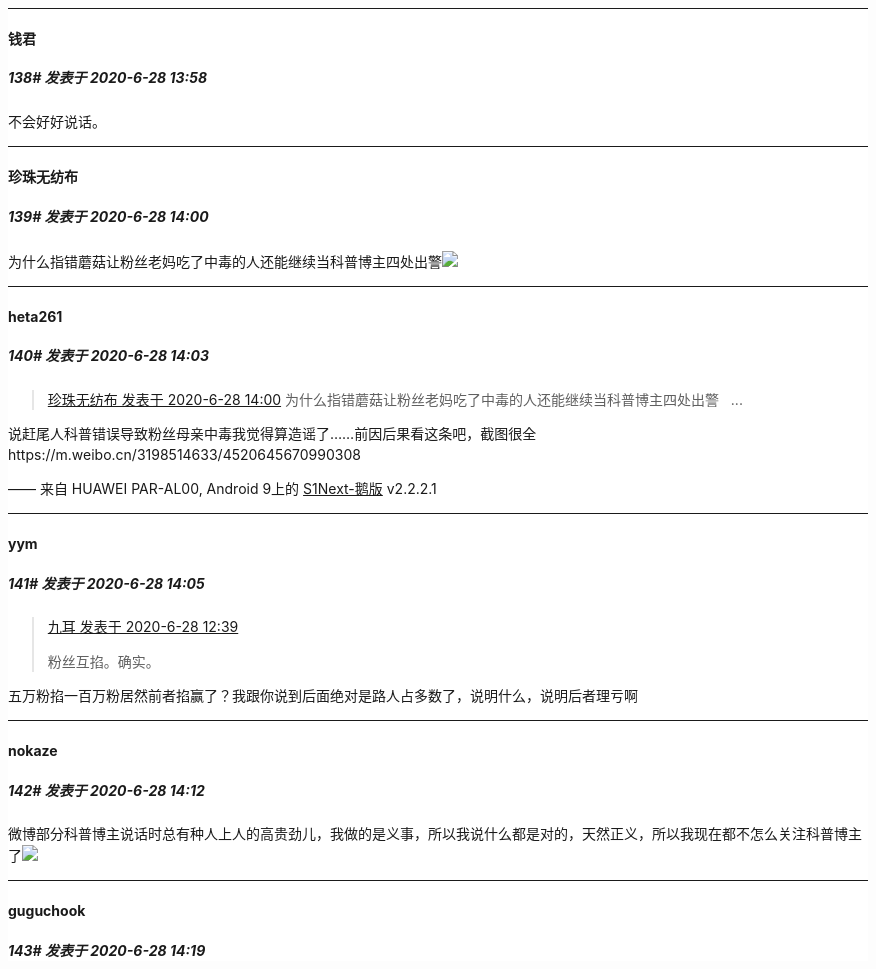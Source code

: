 -----

####  钱君  
##### 138#       发表于 2020-6-28 13:58


不会好好说话。


-----

####  珍珠无纺布  
##### 139#       发表于 2020-6-28 14:00


为什么指错蘑菇让粉丝老妈吃了中毒的人还能继续当科普博主四处出警<img src="https://static.saraba1st.com/image/smiley/face2017/003.png" referrerpolicy="no-referrer">  


-----

####  heta261  
##### 140#       发表于 2020-6-28 14:03


<blockquote><a href="httphttps://bbs.saraba1st.com/2b/forum.php?mod=redirect&amp;goto=findpost&amp;pid=47984052&amp;ptid=1944500" target="_blank">珍珠无纺布 发表于 2020-6-28 14:00</a>
为什么指错蘑菇让粉丝老妈吃了中毒的人还能继续当科普博主四处出警  
 ...</blockquote>
说赶尾人科普错误导致粉丝母亲中毒我觉得算造谣了……前因后果看这条吧，截图很全https://m.weibo.cn/3198514633/4520645670990308

—— 来自 HUAWEI PAR-AL00, Android 9上的 [S1Next-鹅版](https://github.com/ykrank/S1-Next/releases) v2.2.2.1


-----

####  yym  
##### 141#       发表于 2020-6-28 14:05


<blockquote><a href="httphttps://bbs.saraba1st.com/2b/forum.php?mod=redirect&amp;goto=findpost&amp;pid=47983196&amp;ptid=1944500" target="_blank">九耳 发表于 2020-6-28 12:39</a>

粉丝互掐。确实。</blockquote>
五万粉掐一百万粉居然前者掐赢了？我跟你说到后面绝对是路人占多数了，说明什么，说明后者理亏啊


-----

####  nokaze  
##### 142#       发表于 2020-6-28 14:12


微博部分科普博主说话时总有种人上人的高贵劲儿，我做的是义事，所以我说什么都是对的，天然正义，所以我现在都不怎么关注科普博主了<img src="https://static.saraba1st.com/image/smiley/face2017/001.png" referrerpolicy="no-referrer">


-----

####  guguchook  
##### 143#       发表于 2020-6-28 14:19
